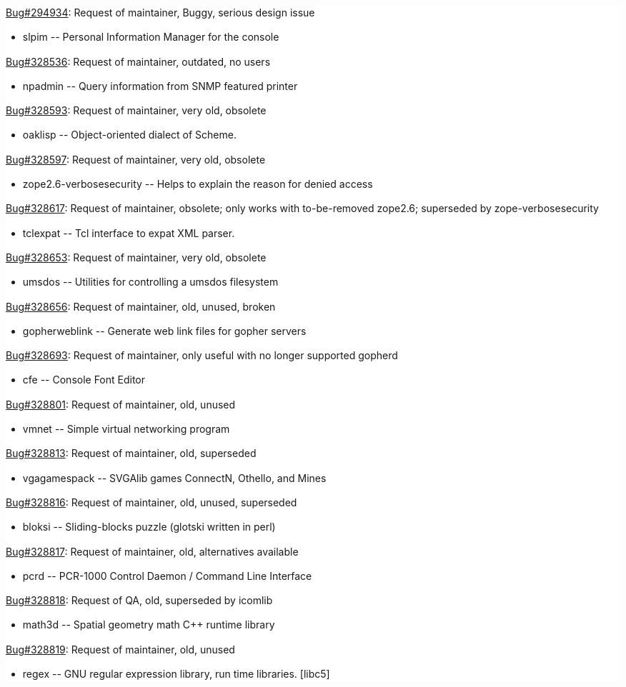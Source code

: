 [Bug#294934](https://bugs.debian.org/294934):
 Request of maintainer, Buggy, serious design issue
* slpim -- Personal Information Manager for the console
   
[Bug#328536](https://bugs.debian.org/328536):
 Request of maintainer, outdated, no users
* npadmin -- Query information from SNMP featured printer
   
[Bug#328593](https://bugs.debian.org/328593):
 Request of maintainer, very old, obsolete
* oaklisp -- Object-oriented dialect of Scheme.
   
[Bug#328597](https://bugs.debian.org/328597):
 Request of maintainer, very old, obsolete
* zope2.6-verbosesecurity -- Helps to explain the reason for denied access
   
[Bug#328617](https://bugs.debian.org/328617):
 Request of maintainer, obsolete; only works with to-be-removed zope2.6; superseded by zope-verbosesecurity
* tclexpat -- Tcl interface to expat XML parser.
   
[Bug#328653](https://bugs.debian.org/328653):
 Request of maintainer, very old, obsolete
* umsdos -- Utilities for controlling a umsdos filesystem
   
[Bug#328656](https://bugs.debian.org/328656):
 Request of maintainer, old, unused, broken
* gopherweblink -- Generate web link files for gopher servers
   
[Bug#328693](https://bugs.debian.org/328693):
 Request of maintainer, only useful with no longer supported gopherd
* cfe -- Console Font Editor
   
[Bug#328801](https://bugs.debian.org/328801):
 Request of maintainer, old, unused
* vmnet -- Simple virtual networking program
   
[Bug#328813](https://bugs.debian.org/328813):
 Request of maintainer, old, superseded
* vgagamespack -- SVGAlib games ConnectN, Othello, and Mines
   
[Bug#328816](https://bugs.debian.org/328816):
 Request of maintainer, old, unused, superseded
* bloksi -- Sliding-blocks puzzle (glotski written in perl)
   
[Bug#328817](https://bugs.debian.org/328817):
 Request of maintainer, old, alternatives available
* pcrd -- PCR-1000 Control Daemon / Command Line Interface
   
[Bug#328818](https://bugs.debian.org/328818):
 Request of QA, old, superseded by icomlib
* math3d -- Spatial geometry math C++ runtime library
   
[Bug#328819](https://bugs.debian.org/328819):
 Request of maintainer, old, unused
* regex -- GNU regular expression library, run time libraries. [libc5]
   